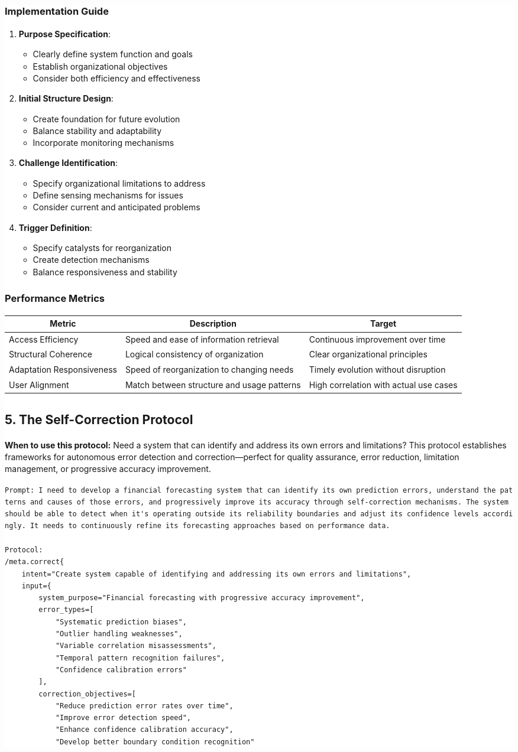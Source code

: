 
### Implementation Guide

1. **Purpose Specification**:
   - Clearly define system function and goals
   - Establish organizational objectives
   - Consider both efficiency and effectiveness

2. **Initial Structure Design**:
   - Create foundation for future evolution
   - Balance stability and adaptability
   - Incorporate monitoring mechanisms

3. **Challenge Identification**:
   - Specify organizational limitations to address
   - Define sensing mechanisms for issues
   - Consider current and anticipated problems

4. **Trigger Definition**:
   - Specify catalysts for reorganization
   - Create detection mechanisms
   - Balance responsiveness and stability

### Performance Metrics

| Metric | Description | Target |
|--------|-------------|--------|
| Access Efficiency | Speed and ease of information retrieval | Continuous improvement over time |
| Structural Coherence | Logical consistency of organization | Clear organizational principles |
| Adaptation Responsiveness | Speed of reorganization to changing needs | Timely evolution without disruption |
| User Alignment | Match between structure and usage patterns | High correlation with actual use cases |

## 5. The Self-Correction Protocol

**When to use this protocol:**
Need a system that can identify and address its own errors and limitations? This protocol establishes frameworks for autonomous error detection and correction—perfect for quality assurance, error reduction, limitation management, or progressive accuracy improvement.

```
Prompt: I need to develop a financial forecasting system that can identify its own prediction errors, understand the patterns and causes of those errors, and progressively improve its accuracy through self-correction mechanisms. The system should be able to detect when it's operating outside its reliability boundaries and adjust its confidence levels accordingly. It needs to continuously refine its forecasting approaches based on performance data.

Protocol:
/meta.correct{
    intent="Create system capable of identifying and addressing its own errors and limitations",
    input={
        system_purpose="Financial forecasting with progressive accuracy improvement",
        error_types=[
            "Systematic prediction biases",
            "Outlier handling weaknesses",
            "Variable correlation misassessments",
            "Temporal pattern recognition failures",
            "Confidence calibration errors"
        ],
        correction_objectives=[
            "Reduce prediction error rates over time",
            "Improve error detection speed",
            "Enhance confidence calibration accuracy",
            "Develop better boundary condition recognition"
```